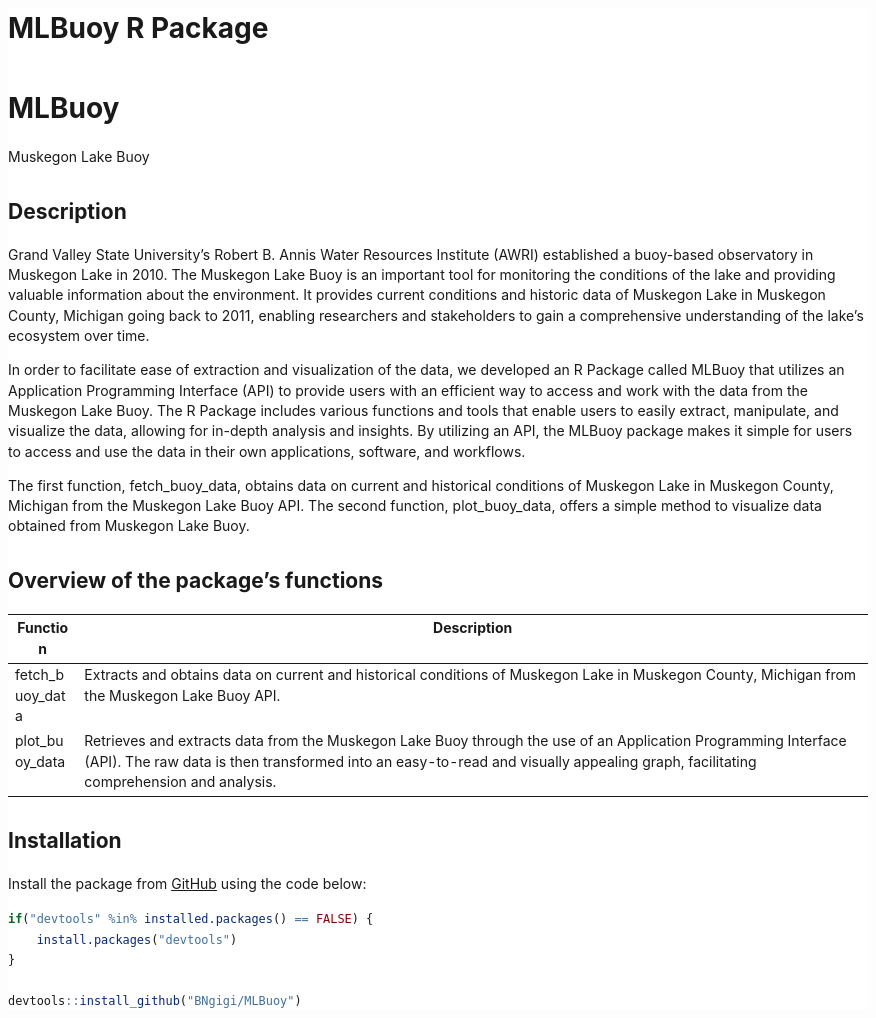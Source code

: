 MLBuoy R Package
================

# MLBuoy

Muskegon Lake Buoy

## Description

Grand Valley State University’s Robert B. Annis Water Resources
Institute (AWRI) established a buoy-based observatory in Muskegon Lake
in 2010. The Muskegon Lake Buoy is an important tool for monitoring the
conditions of the lake and providing valuable information about the
environment. It provides current conditions and historic data of
Muskegon Lake in Muskegon County, Michigan going back to 2011, enabling
researchers and stakeholders to gain a comprehensive understanding of
the lake’s ecosystem over time.

In order to facilitate ease of extraction and visualization of the data,
we developed an R Package called MLBuoy that utilizes an Application
Programming Interface (API) to provide users with an efficient way to
access and work with the data from the Muskegon Lake Buoy. The R Package
includes various functions and tools that enable users to easily
extract, manipulate, and visualize the data, allowing for in-depth
analysis and insights. By utilizing an API, the MLBuoy package makes it
simple for users to access and use the data in their own applications,
software, and workflows.

The first function, fetch_buoy_data, obtains data on current and
historical conditions of Muskegon Lake in Muskegon County, Michigan from
the Muskegon Lake Buoy API. The second function, plot_buoy_data, offers
a simple method to visualize data obtained from Muskegon Lake Buoy.

## Overview of the package’s functions

| Function        | Description                                                                                                                                                                                                                                         |
|-----------------|-----------------------------------------------------------------------------------------------------------------------------------------------------------------------------------------------------------------------------------------------------|
| fetch_buoy_data | Extracts and obtains data on current and historical conditions of Muskegon Lake in Muskegon County, Michigan from the Muskegon Lake Buoy API.                                                                                                       |
| plot_buoy_data  | Retrieves and extracts data from the Muskegon Lake Buoy through the use of an Application Programming Interface (API). The raw data is then transformed into an easy-to-read and visually appealing graph, facilitating comprehension and analysis. |

## Installation

Install the package from [GitHub](https://github.com/) using the code
below:

``` r
if("devtools" %in% installed.packages() == FALSE) {
    install.packages("devtools")
}

devtools::install_github("BNgigi/MLBuoy")
```
